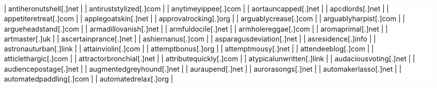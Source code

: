 | antiheronutshell[.]net |
| antiruststylized[.]com |
| anytimeyippee[.]com |
| aortauncapped[.]net |
| apcdlords[.]net |
| appetiteretreat[.]com |
| applegoatskin[.]net |
| approvalrocking[.]org |
| arguablycrease[.]com |
| arguablyharpist[.]com |
| argueheadstand[.]com |
| armadillovanish[.]net |
| armfuldocile[.]net |
| armholereggae[.]com |
| aromaprimal[.]net |
| artmaster[.]uk |
| ascertainprance[.]net |
| ashiernanus[.]com |
| asparagusdeviation[.]net |
| asresidence[.]info |
| astronauturban[.]link |
| attainviolin[.]com |
| attemptbonus[.]org |
| attemptmousy[.]net |
| attendeeblog[.]com |
| atticlethargic[.]com |
| attractorbronchial[.]net |
| attributequickly[.]com |
| atypicalunwritten[.]link |
| audaciousvoting[.]net |
| audiencepostage[.]net |
| augmentedgreyhound[.]net |
| auraupend[.]net |
| aurorasongs[.]net |
| automakerlasso[.]net |
| automatedpaddling[.]com |
| automatedrelax[.]org |